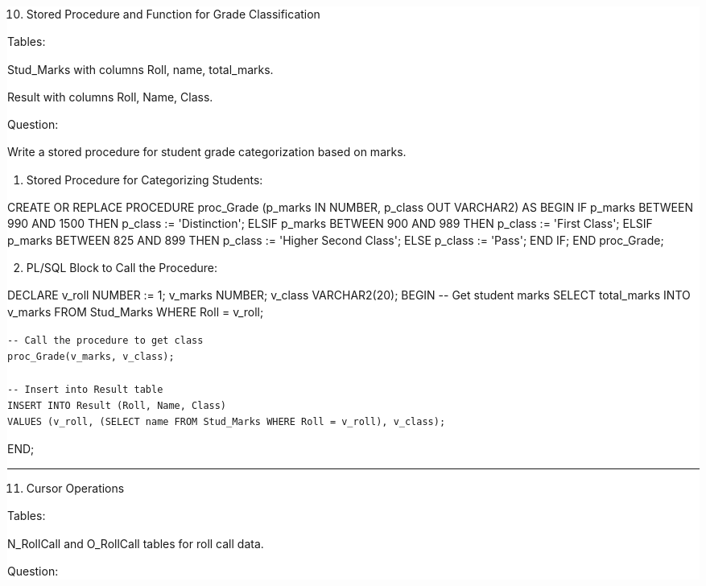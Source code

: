 10. Stored Procedure and Function for Grade Classification

Tables:

Stud_Marks with columns Roll, name, total_marks.

Result with columns Roll, Name, Class.


Question:

Write a stored procedure for student grade categorization based on marks.

1. Stored Procedure for Categorizing Students:

CREATE OR REPLACE PROCEDURE proc_Grade (p_marks IN NUMBER, p_class OUT VARCHAR2) AS
BEGIN
    IF p_marks BETWEEN 990 AND 1500 THEN
        p_class := 'Distinction';
    ELSIF p_marks BETWEEN 900 AND 989 THEN
        p_class := 'First Class';
    ELSIF p_marks BETWEEN 825 AND 899 THEN
        p_class := 'Higher Second Class';
    ELSE
        p_class := 'Pass';
    END IF;
END proc_Grade;


2. PL/SQL Block to Call the Procedure:

DECLARE
    v_roll NUMBER := 1;
    v_marks NUMBER;
    v_class VARCHAR2(20);
BEGIN
    -- Get student marks
    SELECT total_marks INTO v_marks FROM Stud_Marks WHERE Roll = v_roll;

    -- Call the procedure to get class
    proc_Grade(v_marks, v_class);

    -- Insert into Result table
    INSERT INTO Result (Roll, Name, Class)
    VALUES (v_roll, (SELECT name FROM Stud_Marks WHERE Roll = v_roll), v_class);
END;




---

11. Cursor Operations

Tables:

N_RollCall and O_RollCall tables for roll call data.


Question:
